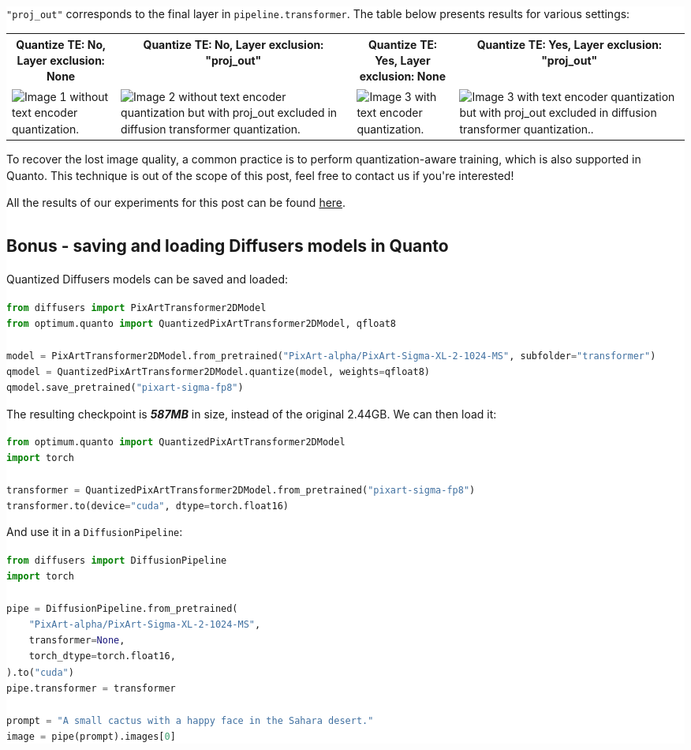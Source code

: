 `"proj_out"` corresponds to the final layer in `pipeline.transformer`. The table below presents results for various settings:

<table>
<tr style="text-align: center;">
    <th>Quantize TE: No, Layer exclusion: None</th>
    <th>Quantize TE: No, Layer exclusion: "proj_out"</th>
    <th>Quantize TE: Yes, Layer exclusion: None</th>
    <th>Quantize TE: Yes, Layer exclusion: "proj_out"</th>
</tr>
<tr>
    <td><img class="mx-auto" src="https://huggingface.co/datasets/huggingface/documentation-images/resolve/main/blog/quanto-diffusers/ckpt%40pixart-bs%401-dtype%40bf16-qtype%40int4-qte%400-fuse%400.png" width=300 alt="Image 1 without text encoder quantization."/></td>
    <td><img class="mx-auto" src="https://huggingface.co/datasets/huggingface/documentation-images/resolve/main/blog/quanto-diffusers/ckpt%40pixart-bs%401-dtype%40bf16-qtype%40int4-qte%400-fuse%400-exclude%40proj_out.png" width=300 alt="Image 2 without text encoder quantization but with proj_out excluded in diffusion transformer quantization."/></td>
    <td><img class="mx-auto" src="https://huggingface.co/datasets/huggingface/documentation-images/resolve/main/blog/quanto-diffusers/ckpt%40pixart-bs%401-dtype%40bf16-qtype%40int4-qte%401-fuse%400.png" width=300 alt="Image 3 with text encoder quantization."/></td>
    <td><img class="mx-auto" src="https://huggingface.co/datasets/huggingface/documentation-images/resolve/main/blog/quanto-diffusers/ckpt%40pixart-bs%401-dtype%40bf16-qtype%40int4-qte%401-fuse%400-exclude%40proj_out.png" width=300 alt="Image 3 with text encoder quantization but with proj_out excluded in diffusion transformer quantization.."/></td>
</tr>
</table>

To recover the lost image quality, a common practice is to perform quantization-aware training, which is also supported in Quanto. This technique is out of the scope of this post, feel free to contact us if you're interested!

All the results of our experiments for this post can be found [here](https://huggingface.co/datasets/sayakpaul/sample-datasets/tree/main/quanto-exps-2). 

## Bonus - saving and loading Diffusers models in Quanto

Quantized Diffusers models can be saved and loaded:

```python
from diffusers import PixArtTransformer2DModel
from optimum.quanto import QuantizedPixArtTransformer2DModel, qfloat8

model = PixArtTransformer2DModel.from_pretrained("PixArt-alpha/PixArt-Sigma-XL-2-1024-MS", subfolder="transformer")
qmodel = QuantizedPixArtTransformer2DModel.quantize(model, weights=qfloat8)
qmodel.save_pretrained("pixart-sigma-fp8")
```

The resulting checkpoint is ***587MB*** in size, instead of the original 2.44GB. We can then load it:

```python
from optimum.quanto import QuantizedPixArtTransformer2DModel
import torch

transformer = QuantizedPixArtTransformer2DModel.from_pretrained("pixart-sigma-fp8") 
transformer.to(device="cuda", dtype=torch.float16)
```

And use it in a `DiffusionPipeline`:

```python
from diffusers import DiffusionPipeline
import torch

pipe = DiffusionPipeline.from_pretrained(
    "PixArt-alpha/PixArt-Sigma-XL-2-1024-MS", 
    transformer=None,
    torch_dtype=torch.float16,
).to("cuda")
pipe.transformer = transformer

prompt = "A small cactus with a happy face in the Sahara desert."
image = pipe(prompt).images[0]
```